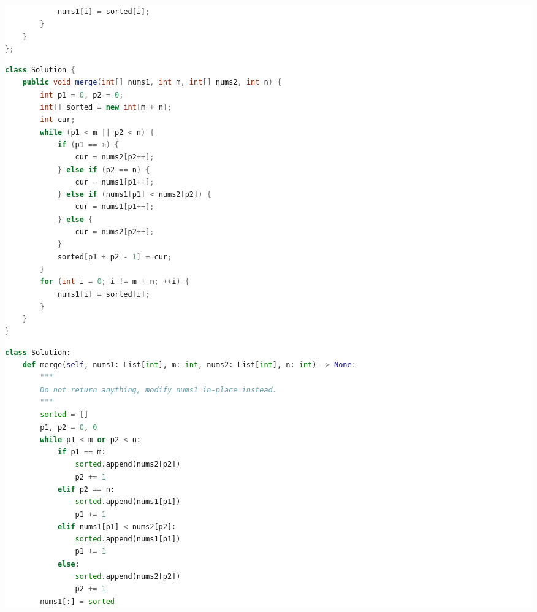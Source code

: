 ```C++ [sol2-C++]
            nums1[i] = sorted[i];
        }
    }
};
```

```Java [sol2-Java]
class Solution {
    public void merge(int[] nums1, int m, int[] nums2, int n) {
        int p1 = 0, p2 = 0;
        int[] sorted = new int[m + n];
        int cur;
        while (p1 < m || p2 < n) {
            if (p1 == m) {
                cur = nums2[p2++];
            } else if (p2 == n) {
                cur = nums1[p1++];
            } else if (nums1[p1] < nums2[p2]) {
                cur = nums1[p1++];
            } else {
                cur = nums2[p2++];
            }
            sorted[p1 + p2 - 1] = cur;
        }
        for (int i = 0; i != m + n; ++i) {
            nums1[i] = sorted[i];
        }
    }
}
```

```Python [sol2-Python3]
class Solution:
    def merge(self, nums1: List[int], m: int, nums2: List[int], n: int) -> None:
        """
        Do not return anything, modify nums1 in-place instead.
        """
        sorted = []
        p1, p2 = 0, 0
        while p1 < m or p2 < n:
            if p1 == m:
                sorted.append(nums2[p2])
                p2 += 1
            elif p2 == n:
                sorted.append(nums1[p1])
                p1 += 1
            elif nums1[p1] < nums2[p2]:
                sorted.append(nums1[p1])
                p1 += 1
            else:
                sorted.append(nums2[p2])
                p2 += 1
        nums1[:] = sorted
```
